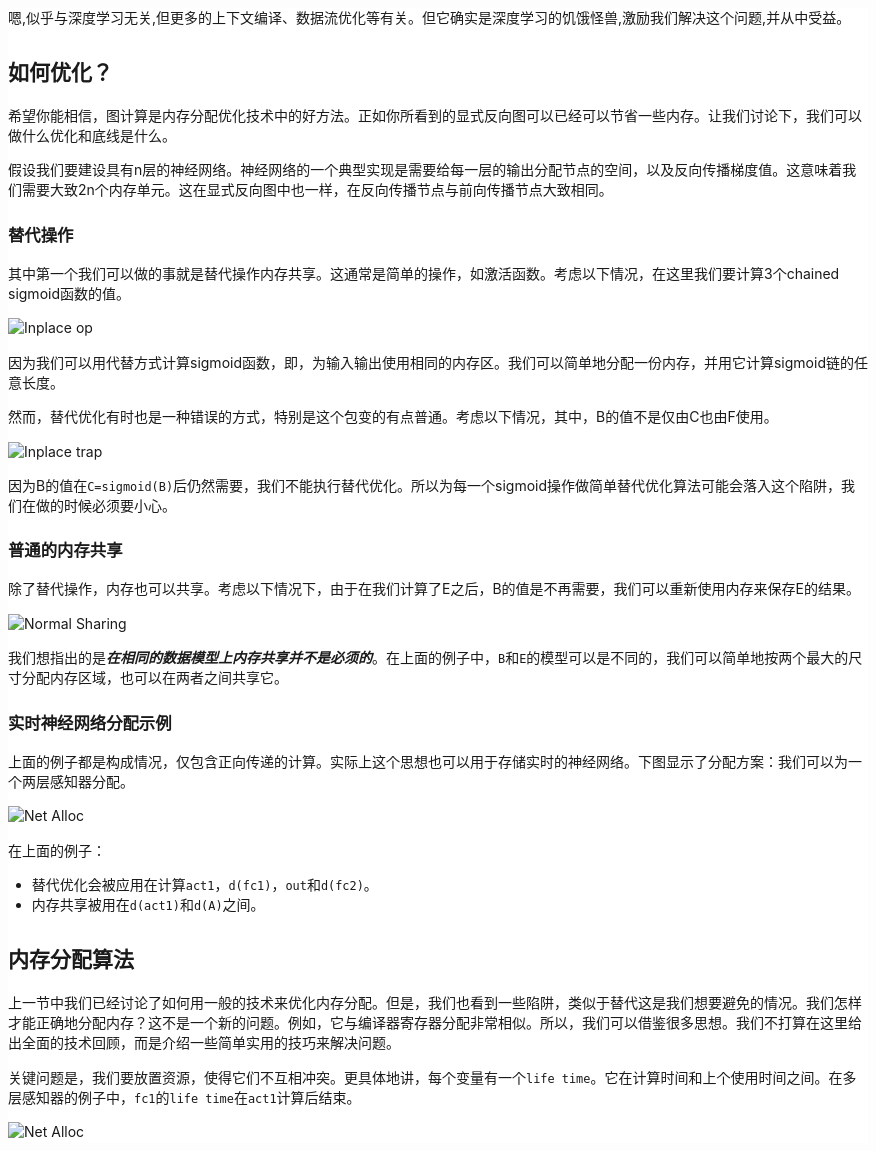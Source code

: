 嗯,似乎与深度学习无关,但更多的上下文编译、数据流优化等有关。但它确实是深度学习的饥饿怪兽,激励我们解决这个问题,并从中受益。


如何优化？
-------------------
希望你能相信，图计算是内存分配优化技术中的好方法。正如你所看到的显式反向图可以已经可以节省一些内存。让我们讨论下，我们可以做什么优化和底线是什么。

假设我们要建设具有n层的神经网络。神经网络的一个典型实现是需要给每一层的输出分配节点的空间，以及反向传播梯度值。这意味着我们需要大致2n个内存单元。这在显式反向图中也一样，在反向传播节点与前向传播节点大致相同。

### 替代操作

其中第一个我们可以做的事就是替代操作内存共享。这通常是简单的操作，如激活函数。考虑以下情况，在这里我们要计算3个chained
sigmoid函数的值。

![Inplace op](https://raw.githubusercontent.com/dmlc/web-data/master/mxnet/memory/alloc_inline.png)

因为我们可以用代替方式计算sigmoid函数，即，为输入输出使用相同的内存区。我们可以简单地分配一份内存，并用它计算sigmoid链的任意长度。

然而，替代优化有时也是一种错误的方式，特别是这个包变的有点普通。考虑以下情况，其中，B的值不是仅由C也由F使用。

![Inplace trap](https://raw.githubusercontent.com/dmlc/web-data/master/mxnet/memory/alloc_inline_trap.png)

因为B的值在```C=sigmoid(B)```后仍然需要，我们不能执行替代优化。所以为每一个sigmoid操作做简单替代优化算法可能会落入这个陷阱，我们在做的时候必须要小心。

### 普通的内存共享

除了替代操作，内存也可以共享。考虑以下情况下，由于在我们计算了E之后，B的值是不再需要，我们可以重新使用内存来保存E的结果。

![Normal Sharing](https://raw.githubusercontent.com/dmlc/web-data/master/mxnet/memory/alloc_normal.png)

我们想指出的是***在相同的数据模型上内存共享并不是必须的***。在上面的例子中，```B```和```E```的模型可以是不同的，我们可以简单地按两个最大的尺寸分配内存区域，也可以在两者之间共享它。


### 实时神经网络分配示例

上面的例子都是构成情况，仅包含正向传递的计算。实际上这个思想也可以用于存储实时的神经网络。下图显示了分配方案：我们可以为一个两层感知器分配。

![Net Alloc](https://raw.githubusercontent.com/dmlc/web-data/master/mxnet/memory/alloc_mlp.png)

在上面的例子：
- 替代优化会被应用在计算```act1```，```d(fc1)```，```out```和```d(fc2)```。
- 内存共享被用在```d(act1)```和```d(A)```之间。


内存分配算法
---------------------------
上一节中我们已经讨论了如何用一般的技术来优化内存分配。但是，我们也看到一些陷阱，类似于替代这是我们想要避免的情况。我们怎样才能正确地分配内存？这不是一个新的问题。例如，它与编译器寄存器分配非常相似。所以，我们可以借鉴很多思想。我们不打算在这里给出全面的技术回顾，而是介绍一些简单实用的技巧来解决问题。

关键问题是，我们要放置资源，使得它们不互相冲突。更具体地讲，每个变量有一个```life time```。它在计算时间和上个使用时间之间。在多层感知器的例子中，```fc1```的```life time```在```act1```计算后结束。

![Net Alloc](https://raw.githubusercontent.com/dmlc/web-data/master/mxnet/memory/alloc_mlp.png)
